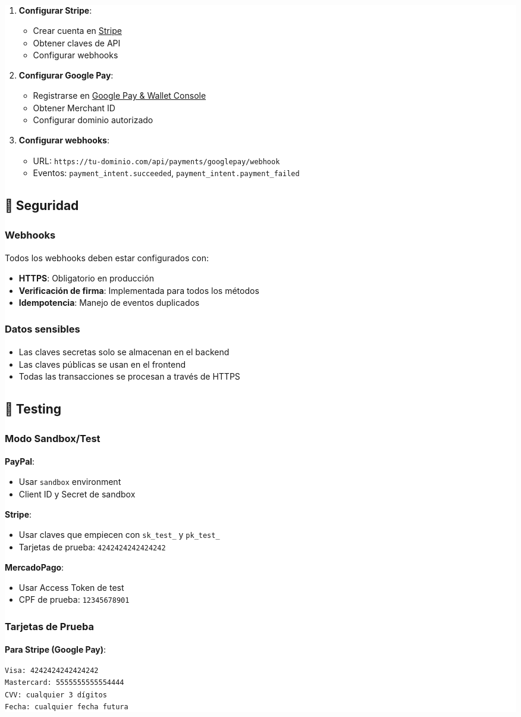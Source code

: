 1. **Configurar Stripe**:
   - Crear cuenta en [Stripe](https://stripe.com/)
   - Obtener claves de API
   - Configurar webhooks

2. **Configurar Google Pay**:
   - Registrarse en [Google Pay & Wallet Console](https://pay.google.com/business/console/)
   - Obtener Merchant ID
   - Configurar dominio autorizado

3. **Configurar webhooks**:
   - URL: `https://tu-dominio.com/api/payments/googlepay/webhook`
   - Eventos: `payment_intent.succeeded`, `payment_intent.payment_failed`

## 🔐 Seguridad

### Webhooks
Todos los webhooks deben estar configurados con:
- **HTTPS**: Obligatorio en producción
- **Verificación de firma**: Implementada para todos los métodos
- **Idempotencia**: Manejo de eventos duplicados

### Datos sensibles
- Las claves secretas solo se almacenan en el backend
- Las claves públicas se usan en el frontend
- Todas las transacciones se procesan a través de HTTPS

## 🧪 Testing

### Modo Sandbox/Test

**PayPal**:
- Usar `sandbox` environment
- Client ID y Secret de sandbox

**Stripe**:
- Usar claves que empiecen con `sk_test_` y `pk_test_`
- Tarjetas de prueba: `4242424242424242`

**MercadoPago**:
- Usar Access Token de test
- CPF de prueba: `12345678901`

### Tarjetas de Prueba

**Para Stripe (Google Pay)**:
```
Visa: 4242424242424242
Mastercard: 5555555555554444
CVV: cualquier 3 dígitos
Fecha: cualquier fecha futura
```
